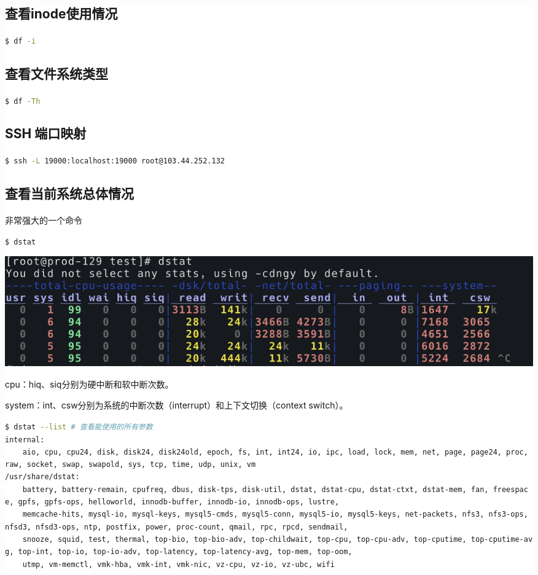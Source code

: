

## 查看inode使用情况

```bash
$ df -i
```



## 查看文件系统类型

```bash
$ df -Th
```



## SSH 端口映射

```bash
$ ssh -L 19000:localhost:19000 root@103.44.252.132
```



## 查看当前系统总体情况

非常强大的一个命令

```
$ dstat
```

![image-20200719171407316](../../resource/image-20200719171407316.png)

cpu：hiq、siq分别为硬中断和软中断次数。

system：int、csw分别为系统的中断次数（interrupt）和上下文切换（context switch）。

```bash
$ dstat --list # 查看能使用的所有参数
internal:
	aio, cpu, cpu24, disk, disk24, disk24old, epoch, fs, int, int24, io, ipc, load, lock, mem, net, page, page24, proc, raw, socket, swap, swapold, sys, tcp, time, udp, unix, vm
/usr/share/dstat:
	battery, battery-remain, cpufreq, dbus, disk-tps, disk-util, dstat, dstat-cpu, dstat-ctxt, dstat-mem, fan, freespace, gpfs, gpfs-ops, helloworld, innodb-buffer, innodb-io, innodb-ops, lustre,
	memcache-hits, mysql-io, mysql-keys, mysql5-cmds, mysql5-conn, mysql5-io, mysql5-keys, net-packets, nfs3, nfs3-ops, nfsd3, nfsd3-ops, ntp, postfix, power, proc-count, qmail, rpc, rpcd, sendmail,
	snooze, squid, test, thermal, top-bio, top-bio-adv, top-childwait, top-cpu, top-cpu-adv, top-cputime, top-cputime-avg, top-int, top-io, top-io-adv, top-latency, top-latency-avg, top-mem, top-oom,
	utmp, vm-memctl, vmk-hba, vmk-int, vmk-nic, vz-cpu, vz-io, vz-ubc, wifi
```
